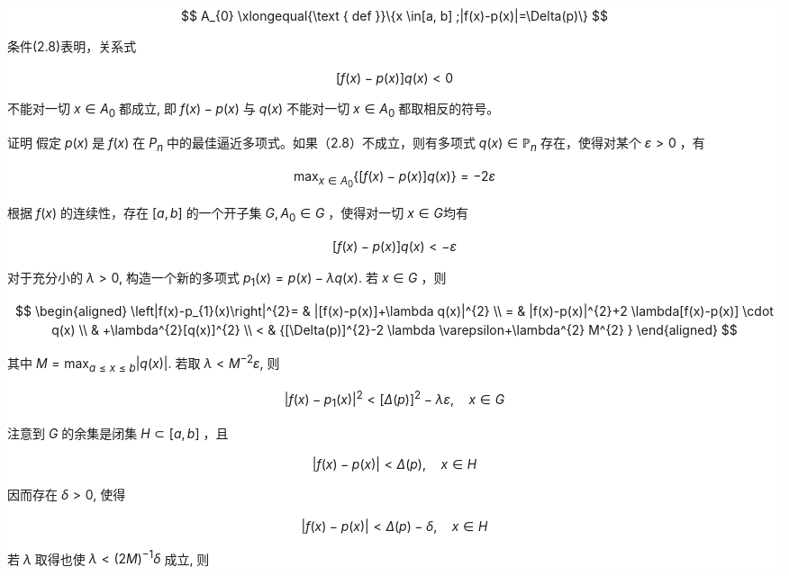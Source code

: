 $$
A_{0} \xlongequal{\text { def }}\{x \in[a, b] ;|f(x)-p(x)|=\Delta(p)\}
$$

条件(2.8)表明，关系式

$$
[f(x)-p(x)] q(x)<0
$$

不能对一切 $x \in A_{0}$ 都成立, 即 $f(x)-p(x)$ 与 $q(x)$ 不能对一切 $x \in A_{0}$ 都取相反的符号。

证明 假定 $p(x)$ 是 $f(x)$ 在 $P_{n}$ 中的最佳逼近多项式。如果（2.8）不成立，则有多项式 $q(x) \in \mathbb{P}_{n}$ 存在，使得对某个 $\varepsilon>0$ ，有

$$
\max _{x \in A_{0}}\{[f(x)-p(x)] q(x)\}=-2 \varepsilon
$$

根据 $f(x)$ 的连续性，存在 $[a, b]$ 的一个开子集 $G, A_{0} \in G$ ，使得对一切 $x \in G$均有

$$
[f(x)-p(x)] q(x)<-\varepsilon
$$

对于充分小的 $\lambda>0$, 构造一个新的多项式 $p_{1}(x)=p(x)-\lambda q(x)$. 若 $x \in G$ ，则

$$
\begin{aligned}
\left|f(x)-p_{1}(x)\right|^{2}= & |[f(x)-p(x)]+\lambda q(x)|^{2} \\
= & |f(x)-p(x)|^{2}+2 \lambda[f(x)-p(x)] \cdot q(x) \\
& +\lambda^{2}[q(x)]^{2} \\
< & {[\Delta(p)]^{2}-2 \lambda \varepsilon+\lambda^{2} M^{2} }
\end{aligned}
$$

其中 $M=\max _{a \leqslant x \leqslant b}|q(x)|$. 若取 $\lambda<M^{-2} \varepsilon$, 则

$$
\begin{equation*}
\left|f(x)-p_{1}(x)\right|^{2}<[\Delta(p)]^{2}-\lambda \varepsilon, \quad x \in G \tag{2.9}
\end{equation*}
$$

注意到 $G$ 的余集是闭集 $H \subset[a, b]$ ，且

$$
|f(x)-p(x)|<\Delta(p), \quad x \in H
$$

因而存在 $\delta>0$, 使得

$$
|f(x)-p(x)|<\Delta(p)-\delta, \quad x \in H
$$

若 $\lambda$ 取得也使 $\lambda<(2 M)^{-1} \delta$ 成立, 则
